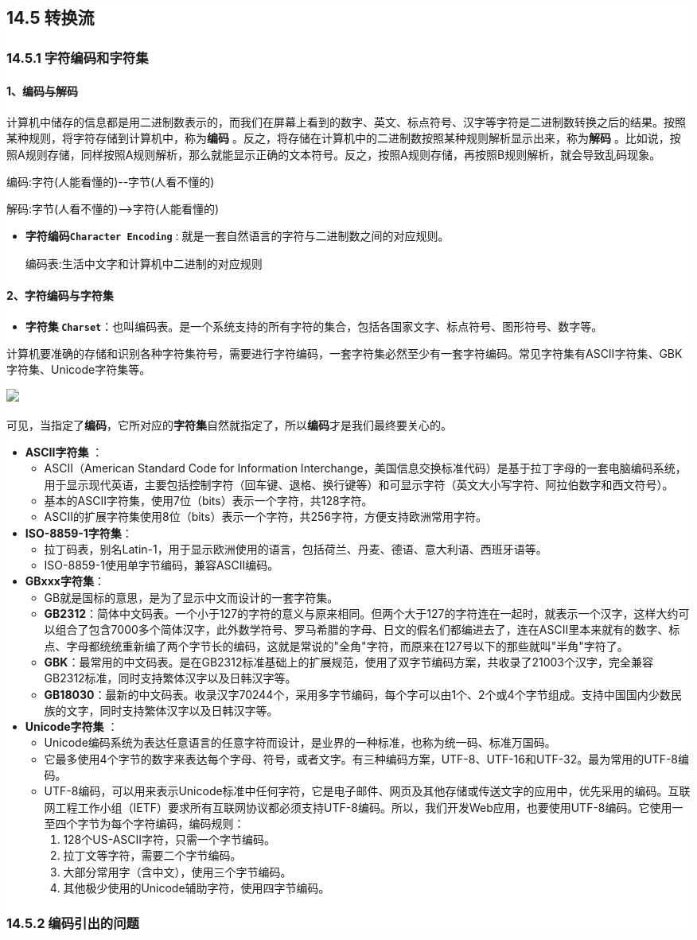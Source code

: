 

## 14.5 转换流

### 14.5.1 字符编码和字符集

#### 1、编码与解码

计算机中储存的信息都是用二进制数表示的，而我们在屏幕上看到的数字、英文、标点符号、汉字等字符是二进制数转换之后的结果。按照某种规则，将字符存储到计算机中，称为**编码** 。反之，将存储在计算机中的二进制数按照某种规则解析显示出来，称为**解码** 。比如说，按照A规则存储，同样按照A规则解析，那么就能显示正确的文本符号。反之，按照A规则存储，再按照B规则解析，就会导致乱码现象。

编码:字符(人能看懂的)--字节(人看不懂的)

解码:字节(人看不懂的)-->字符(人能看懂的)

* **字符编码`Character Encoding`** : 就是一套自然语言的字符与二进制数之间的对应规则。

  编码表:生活中文字和计算机中二进制的对应规则

#### 2、字符编码与字符集

* **字符集 `Charset`**：也叫编码表。是一个系统支持的所有字符的集合，包括各国家文字、标点符号、图形符号、数字等。

计算机要准确的存储和识别各种字符集符号，需要进行字符编码，一套字符集必然至少有一套字符编码。常见字符集有ASCII字符集、GBK字符集、Unicode字符集等。

![](尚硅谷_柴林燕_JavaSE_第14章_File类与IO流.assets/1_charset.jpg)

可见，当指定了**编码**，它所对应的**字符集**自然就指定了，所以**编码**才是我们最终要关心的。

* **ASCII字符集** ：
  * ASCII（American Standard Code for Information Interchange，美国信息交换标准代码）是基于拉丁字母的一套电脑编码系统，用于显示现代英语，主要包括控制字符（回车键、退格、换行键等）和可显示字符（英文大小写字符、阿拉伯数字和西文符号）。
  * 基本的ASCII字符集，使用7位（bits）表示一个字符，共128字符。
  * ASCII的扩展字符集使用8位（bits）表示一个字符，共256字符，方便支持欧洲常用字符。
* **ISO-8859-1字符集**：
  * 拉丁码表，别名Latin-1，用于显示欧洲使用的语言，包括荷兰、丹麦、德语、意大利语、西班牙语等。
  * ISO-8859-1使用单字节编码，兼容ASCII编码。
* **GBxxx字符集**：
  * GB就是国标的意思，是为了显示中文而设计的一套字符集。
  * **GB2312**：简体中文码表。一个小于127的字符的意义与原来相同。但两个大于127的字符连在一起时，就表示一个汉字，这样大约可以组合了包含7000多个简体汉字，此外数学符号、罗马希腊的字母、日文的假名们都编进去了，连在ASCII里本来就有的数字、标点、字母都统统重新编了两个字节长的编码，这就是常说的"全角"字符，而原来在127号以下的那些就叫"半角"字符了。
  * **GBK**：最常用的中文码表。是在GB2312标准基础上的扩展规范，使用了双字节编码方案，共收录了21003个汉字，完全兼容GB2312标准，同时支持繁体汉字以及日韩汉字等。
  * **GB18030**：最新的中文码表。收录汉字70244个，采用多字节编码，每个字可以由1个、2个或4个字节组成。支持中国国内少数民族的文字，同时支持繁体汉字以及日韩汉字等。
* **Unicode字符集** ：
  * Unicode编码系统为表达任意语言的任意字符而设计，是业界的一种标准，也称为统一码、标准万国码。
  * 它最多使用4个字节的数字来表达每个字母、符号，或者文字。有三种编码方案，UTF-8、UTF-16和UTF-32。最为常用的UTF-8编码。
  * UTF-8编码，可以用来表示Unicode标准中任何字符，它是电子邮件、网页及其他存储或传送文字的应用中，优先采用的编码。互联网工程工作小组（IETF）要求所有互联网协议都必须支持UTF-8编码。所以，我们开发Web应用，也要使用UTF-8编码。它使用一至四个字节为每个字符编码，编码规则：
    1. 128个US-ASCII字符，只需一个字节编码。
    2. 拉丁文等字符，需要二个字节编码。 
    3. 大部分常用字（含中文），使用三个字节编码。
    4. 其他极少使用的Unicode辅助字符，使用四字节编码。

### 14.5.2 编码引出的问题

